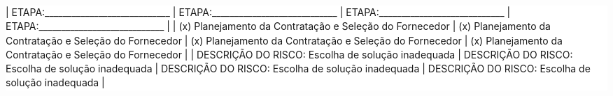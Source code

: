 | ETAPA:____________________________                                                                                                                                                           | ETAPA:____________________________                                                                                                                                                                                                                                                                                                                                                                                                                                 | ETAPA:____________________________                                                                                                                                                                                                                                                                                                                                                                                                                                 | ETAPA:____________________________                                                                                                                                                                                                                                                                                                                                                                                                                                 |
| (x) Planejamento da Contratação e Seleção do Fornecedor                                                                                                                                      | (x) Planejamento da Contratação e Seleção do Fornecedor                                                                                                                                                                                                                                                                                                                                                                                                            | (x) Planejamento da Contratação e Seleção do Fornecedor                                                                                                                                                                                                                                                                                                                                                                                                            | (x) Planejamento da Contratação e Seleção do Fornecedor                                                                                                                                                                                                                                                                                                                                                                                                            |
| DESCRIÇÃO DO RISCO: Escolha de solução inadequada                                                                                                                                            | DESCRIÇÃO DO RISCO: Escolha de solução inadequada                                                                                                                                                                                                                                                                                                                                                                                                                  | DESCRIÇÃO DO RISCO: Escolha de solução inadequada                                                                                                                                                                                                                                                                                                                                                                                                                  | DESCRIÇÃO DO RISCO: Escolha de solução inadequada                                                                                                                                                                                                                                                                                                                                                                                                                  |